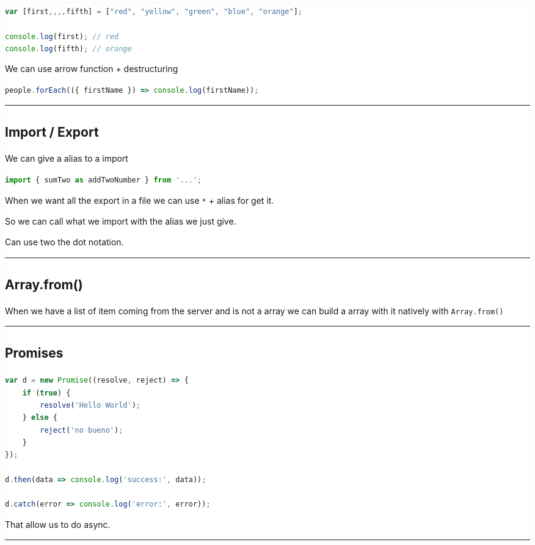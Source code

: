 ```javascript
var [first,,,,fifth] = ["red", "yellow", "green", "blue", "orange"];

console.log(first); // red
console.log(fifth); // orange
```

We can use arrow function + destructuring

```javascript
people.forEach(({ firstName }) => console.log(firstName));
```

---

## Import / Export

We can give a alias to a import

```javascript
import { sumTwo as addTwoNumber } from '...';
```

When we want all the export in a file we can use `*` + alias for get it.

So we can call what we import with the alias we just give.

Can use two the dot notation.

---

## Array.from()

When we have a list of item coming from the server and is not a array we can
build a array with it natively with `Array.from()`

---

## Promises

```js
var d = new Promise((resolve, reject) => {
    if (true) {
        resolve('Hello World');
    } else {
        reject('no bueno');
    }
});

d.then(data => console.log('success:', data));

d.catch(error => console.log('error:', error));
```

That allow us to do async.

---
